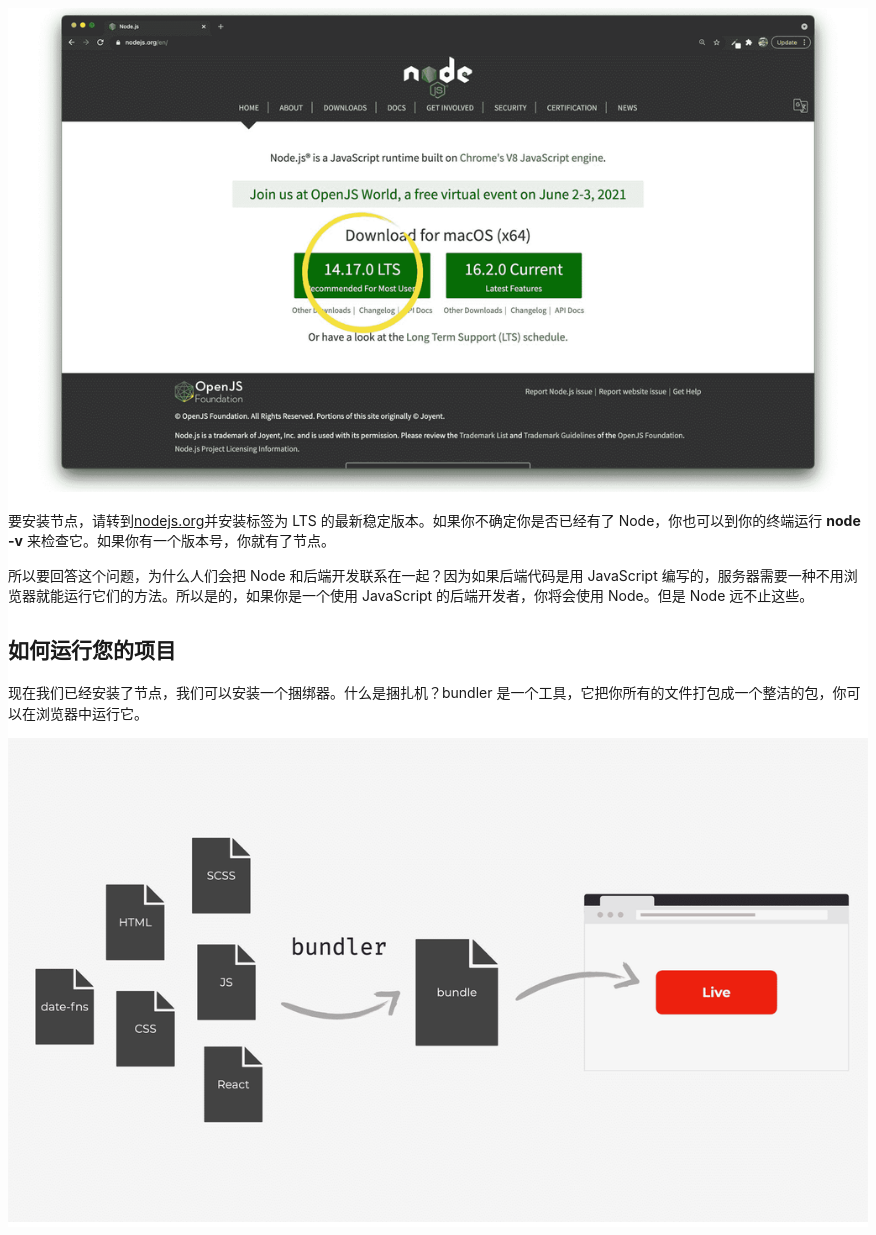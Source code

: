 ![Set-up-a-frontend-project.001-1](img/fb1c5160f5b8fe751743a134bbc18f01.png)

要安装节点，请转到[nodejs.org](https://www.freecodecamp.org/news/p/61840bb6-377c-4565-aed6-c0efc682e112/nodejs.org)并安装标签为 LTS 的最新稳定版本。如果你不确定你是否已经有了 Node，你也可以到你的终端运行 **node -v** 来检查它。如果你有一个版本号，你就有了节点。

所以要回答这个问题，为什么人们会把 Node 和后端开发联系在一起？因为如果后端代码是用 JavaScript 编写的，服务器需要一种不用浏览器就能运行它们的方法。所以是的，如果你是一个使用 JavaScript 的后端开发者，你将会使用 Node。但是 Node 远不止这些。

## 如何运行您的项目

现在我们已经安装了节点，我们可以安装一个捆绑器。什么是捆扎机？bundler 是一个工具，它把你所有的文件打包成一个整洁的包，你可以在浏览器中运行它。

![Set-up-a-frontend-project.005](img/c16713265abac3f55935e8f92cb8d707.png)
